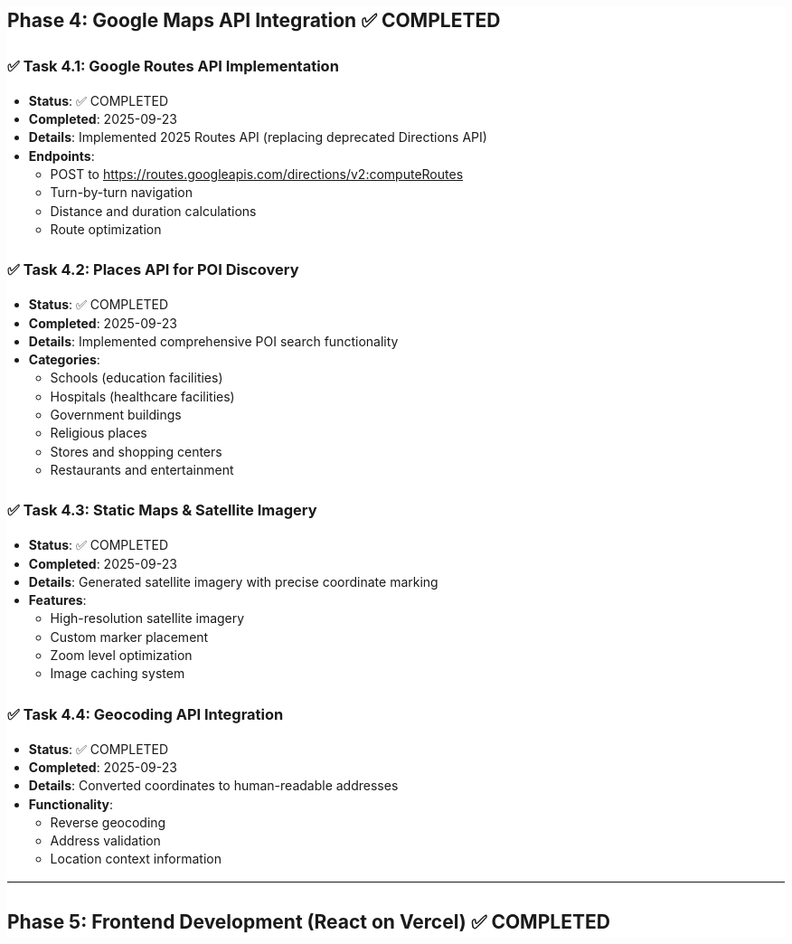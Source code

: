 
## Phase 4: Google Maps API Integration ✅ **COMPLETED**

### ✅ Task 4.1: Google Routes API Implementation
- **Status**: ✅ COMPLETED
- **Completed**: 2025-09-23
- **Details**: Implemented 2025 Routes API (replacing deprecated Directions API)
- **Endpoints**:
  - POST to https://routes.googleapis.com/directions/v2:computeRoutes
  - Turn-by-turn navigation
  - Distance and duration calculations
  - Route optimization

### ✅ Task 4.2: Places API for POI Discovery
- **Status**: ✅ COMPLETED
- **Completed**: 2025-09-23
- **Details**: Implemented comprehensive POI search functionality
- **Categories**:
  - Schools (education facilities)
  - Hospitals (healthcare facilities)
  - Government buildings
  - Religious places
  - Stores and shopping centers
  - Restaurants and entertainment

### ✅ Task 4.3: Static Maps & Satellite Imagery
- **Status**: ✅ COMPLETED
- **Completed**: 2025-09-23
- **Details**: Generated satellite imagery with precise coordinate marking
- **Features**:
  - High-resolution satellite imagery
  - Custom marker placement
  - Zoom level optimization
  - Image caching system

### ✅ Task 4.4: Geocoding API Integration
- **Status**: ✅ COMPLETED
- **Completed**: 2025-09-23
- **Details**: Converted coordinates to human-readable addresses
- **Functionality**:
  - Reverse geocoding
  - Address validation
  - Location context information

---

## Phase 5: Frontend Development (React on Vercel) ✅ **COMPLETED**
